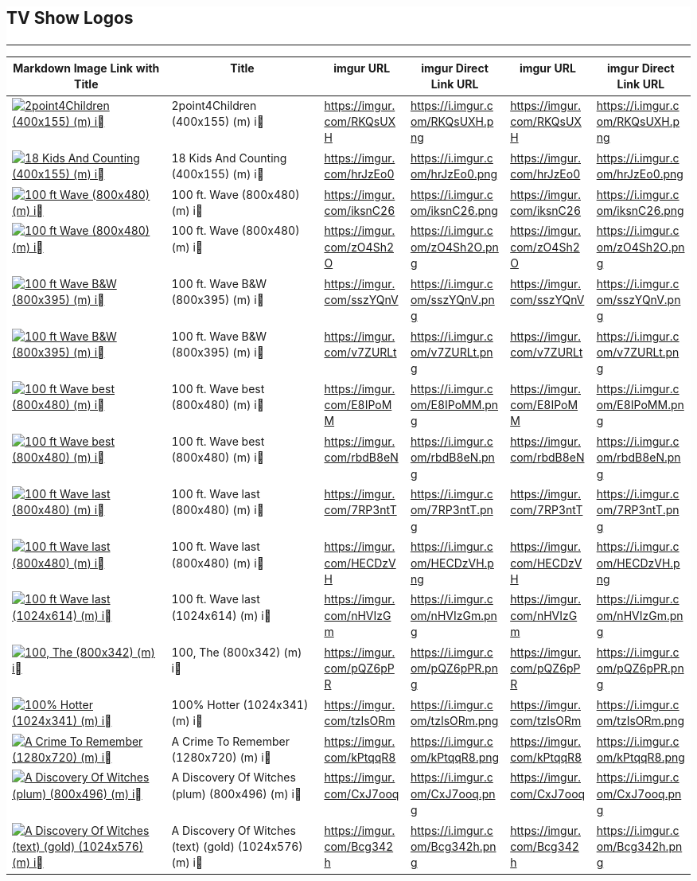 ## TV Show Logos
_____

| Markdown Image Link with Title                                                                                                          | Title                                                            | imgur URL                 | imgur Direct Link URL           | imgur URL                 | imgur Direct Link URL           |
|-----------------------------------------------------------------------------------------------------------------------------------------|------------------------------------------------------------------|---------------------------|---------------------------------|----------------------------|----------------------------------|
| [![2point4Children (400x155) (m) i⃣](https://i.imgur.com/RKQsUXH.png)](https://i.imgur.com/RKQsUXH.png)                               |  2point4Children (400x155) (m) i⃣                                | https://imgur.com/RKQsUXH | https://i.imgur.com/RKQsUXH.png | https://imgur.com/RKQsUXH | https://i.imgur.com/RKQsUXH.png |
| [![18 Kids And Counting (400x155) (m) i⃣](https://i.imgur.com/hrJzEo0.png)](https://i.imgur.com/hrJzEo0.png)                          |  18 Kids And Counting (400x155) (m) i⃣                           | https://imgur.com/hrJzEo0 | https://i.imgur.com/hrJzEo0.png | https://imgur.com/hrJzEo0 | https://i.imgur.com/hrJzEo0.png |
| [![100 ft Wave (800x480) (m) i⃣](https://i.imgur.com/iksnC26.png)](https://i.imgur.com/iksnC26.png)                                   |  100 ft. Wave (800x480) (m) i⃣                                   | https://imgur.com/iksnC26 | https://i.imgur.com/iksnC26.png | https://imgur.com/iksnC26 | https://i.imgur.com/iksnC26.png |
| [![100 ft Wave (800x480) (m) i⃣](https://i.imgur.com/zO4Sh2O.png)](https://i.imgur.com/zO4Sh2O.png)                                   |  100 ft. Wave (800x480) (m) i⃣                                   | https://imgur.com/zO4Sh2O | https://i.imgur.com/zO4Sh2O.png | https://imgur.com/zO4Sh2O | https://i.imgur.com/zO4Sh2O.png |
| [![100 ft Wave B&W (800x395) (m) i⃣](https://i.imgur.com/sszYQnV.png)](https://i.imgur.com/sszYQnV.png)                               |  100 ft. Wave B&W (800x395) (m) i⃣                               | https://imgur.com/sszYQnV | https://i.imgur.com/sszYQnV.png | https://imgur.com/sszYQnV | https://i.imgur.com/sszYQnV.png |
| [![100 ft Wave B&W (800x395) (m) i⃣](https://i.imgur.com/v7ZURLt.png)](https://i.imgur.com/v7ZURLt.png)                               |  100 ft. Wave B&W (800x395) (m) i⃣                               | https://imgur.com/v7ZURLt | https://i.imgur.com/v7ZURLt.png | https://imgur.com/v7ZURLt | https://i.imgur.com/v7ZURLt.png |
| [![100 ft Wave best (800x480) (m) i⃣](https://i.imgur.com/E8IPoMM.png)](https://i.imgur.com/E8IPoMM.png)                              |  100 ft. Wave best (800x480) (m) i⃣                              | https://imgur.com/E8IPoMM | https://i.imgur.com/E8IPoMM.png | https://imgur.com/E8IPoMM | https://i.imgur.com/E8IPoMM.png |
| [![100 ft Wave best (800x480) (m) i⃣](https://i.imgur.com/rbdB8eN.png)](https://i.imgur.com/rbdB8eN.png)                              |  100 ft. Wave best (800x480) (m) i⃣                              | https://imgur.com/rbdB8eN | https://i.imgur.com/rbdB8eN.png | https://imgur.com/rbdB8eN | https://i.imgur.com/rbdB8eN.png |
| [![100 ft Wave last (800x480) (m) i⃣](https://i.imgur.com/7RP3ntT.png)](https://i.imgur.com/7RP3ntT.png)                              |  100 ft. Wave last (800x480) (m) i⃣                              | https://imgur.com/7RP3ntT | https://i.imgur.com/7RP3ntT.png | https://imgur.com/7RP3ntT | https://i.imgur.com/7RP3ntT.png |
| [![100 ft Wave last (800x480) (m) i⃣](https://i.imgur.com/HECDzVH.png)](https://i.imgur.com/HECDzVH.png)                              |  100 ft. Wave last (800x480) (m) i⃣                              | https://imgur.com/HECDzVH | https://i.imgur.com/HECDzVH.png | https://imgur.com/HECDzVH | https://i.imgur.com/HECDzVH.png |
| [![100 ft Wave last (1024x614) (m) i⃣](https://i.imgur.com/nHVIzGm.png)](https://i.imgur.com/nHVIzGm.png)                             |  100 ft. Wave last (1024x614) (m) i⃣                             | https://imgur.com/nHVIzGm | https://i.imgur.com/nHVIzGm.png | https://imgur.com/nHVIzGm | https://i.imgur.com/nHVIzGm.png |
| [![100, The (800x342) (m) i⃣](https://i.imgur.com/pQZ6pPR.png)](https://i.imgur.com/pQZ6pPR.png)                                      |  100, The (800x342) (m) i⃣                                       | https://imgur.com/pQZ6pPR | https://i.imgur.com/pQZ6pPR.png | https://imgur.com/pQZ6pPR | https://i.imgur.com/pQZ6pPR.png |
| [![100% Hotter (1024x341) (m) i⃣](https://i.imgur.com/tzIsORm.png)](https://i.imgur.com/tzIsORm.png)                                  |  100% Hotter (1024x341) (m) i⃣                                   | https://imgur.com/tzIsORm | https://i.imgur.com/tzIsORm.png | https://imgur.com/tzIsORm | https://i.imgur.com/tzIsORm.png |
| [![A Crime To Remember (1280x720) (m) i⃣](https://i.imgur.com/kPtqqR8.png)](https://i.imgur.com/kPtqqR8.png)                          |  A Crime To Remember (1280x720) (m) i⃣                           | https://imgur.com/kPtqqR8 | https://i.imgur.com/kPtqqR8.png | https://imgur.com/kPtqqR8 | https://i.imgur.com/kPtqqR8.png |
| [![A Discovery Of Witches (plum) (800x496) (m) i⃣](https://i.imgur.com/CxJ7ooq.png)](https://i.imgur.com/CxJ7ooq.png)                 |  A Discovery Of Witches (plum) (800x496) (m) i⃣                  | https://imgur.com/CxJ7ooq | https://i.imgur.com/CxJ7ooq.png | https://imgur.com/CxJ7ooq | https://i.imgur.com/CxJ7ooq.png |
| [![A Discovery Of Witches (text) (gold) (1024x576) (m) i⃣](https://i.imgur.com/Bcg342h.png)](https://i.imgur.com/Bcg342h.png)         |  A Discovery Of Witches (text) (gold) (1024x576) (m) i⃣          | https://imgur.com/Bcg342h | https://i.imgur.com/Bcg342h.png | https://imgur.com/Bcg342h | https://i.imgur.com/Bcg342h.png |